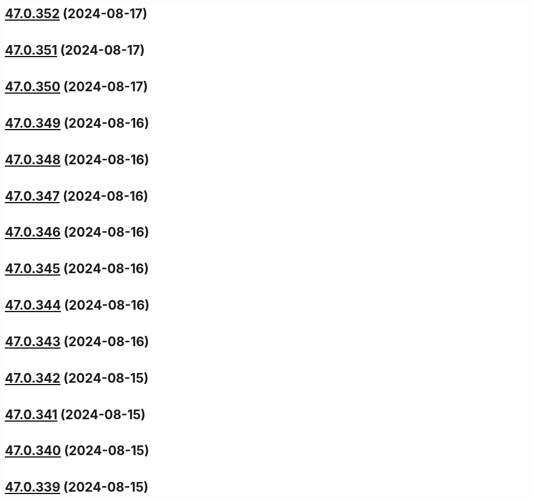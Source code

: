 ## [47.0.352](https://github.com/sprucelabsai-community/spruce-view-plugin/compare/v47.0.351...v47.0.352) (2024-08-17)

## [47.0.351](https://github.com/sprucelabsai-community/spruce-view-plugin/compare/v47.0.350...v47.0.351) (2024-08-17)

## [47.0.350](https://github.com/sprucelabsai-community/spruce-view-plugin/compare/v47.0.349...v47.0.350) (2024-08-17)

## [47.0.349](https://github.com/sprucelabsai-community/spruce-view-plugin/compare/v47.0.348...v47.0.349) (2024-08-16)

## [47.0.348](https://github.com/sprucelabsai-community/spruce-view-plugin/compare/v47.0.347...v47.0.348) (2024-08-16)

## [47.0.347](https://github.com/sprucelabsai-community/spruce-view-plugin/compare/v47.0.346...v47.0.347) (2024-08-16)

## [47.0.346](https://github.com/sprucelabsai-community/spruce-view-plugin/compare/v47.0.345...v47.0.346) (2024-08-16)

## [47.0.345](https://github.com/sprucelabsai-community/spruce-view-plugin/compare/v47.0.344...v47.0.345) (2024-08-16)

## [47.0.344](https://github.com/sprucelabsai-community/spruce-view-plugin/compare/v47.0.343...v47.0.344) (2024-08-16)

## [47.0.343](https://github.com/sprucelabsai-community/spruce-view-plugin/compare/v47.0.342...v47.0.343) (2024-08-16)

## [47.0.342](https://github.com/sprucelabsai-community/spruce-view-plugin/compare/v47.0.341...v47.0.342) (2024-08-15)

## [47.0.341](https://github.com/sprucelabsai-community/spruce-view-plugin/compare/v47.0.340...v47.0.341) (2024-08-15)

## [47.0.340](https://github.com/sprucelabsai-community/spruce-view-plugin/compare/v47.0.339...v47.0.340) (2024-08-15)

## [47.0.339](https://github.com/sprucelabsai-community/spruce-view-plugin/compare/v47.0.338...v47.0.339) (2024-08-15)
